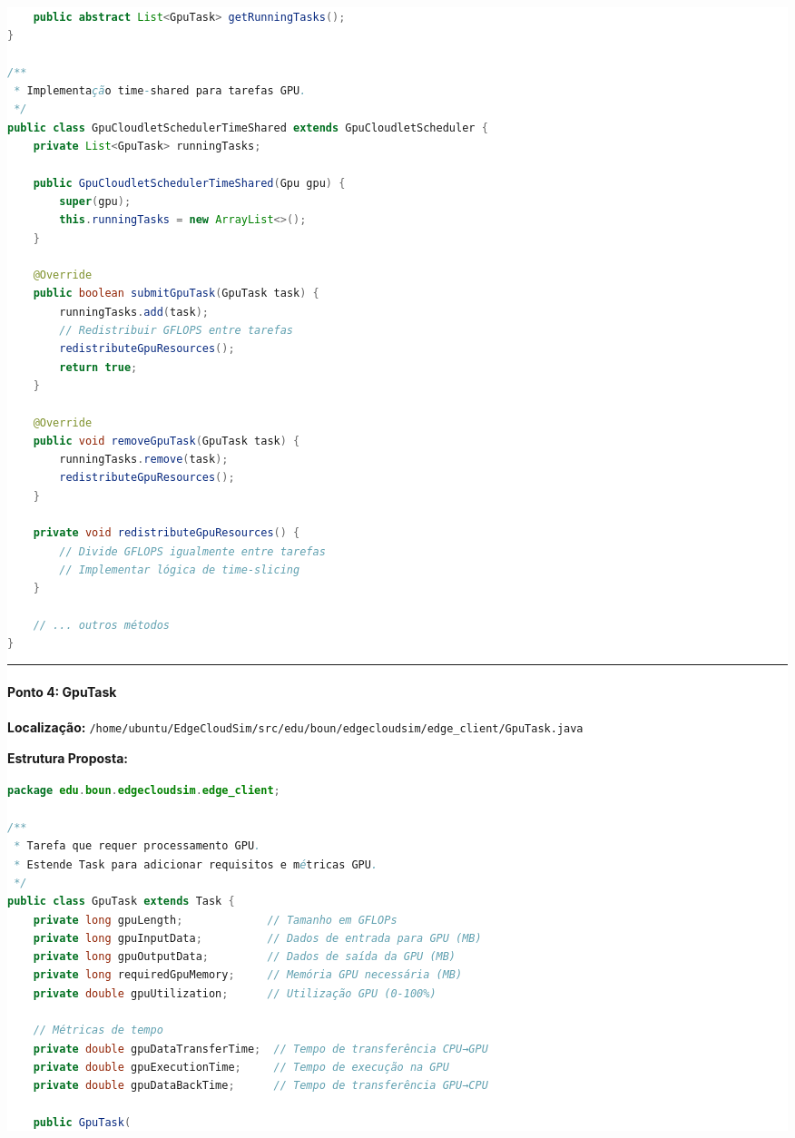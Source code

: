 ```java
    public abstract List<GpuTask> getRunningTasks();
}

/**
 * Implementação time-shared para tarefas GPU.
 */
public class GpuCloudletSchedulerTimeShared extends GpuCloudletScheduler {
    private List<GpuTask> runningTasks;
    
    public GpuCloudletSchedulerTimeShared(Gpu gpu) {
        super(gpu);
        this.runningTasks = new ArrayList<>();
    }
    
    @Override
    public boolean submitGpuTask(GpuTask task) {
        runningTasks.add(task);
        // Redistribuir GFLOPS entre tarefas
        redistributeGpuResources();
        return true;
    }
    
    @Override
    public void removeGpuTask(GpuTask task) {
        runningTasks.remove(task);
        redistributeGpuResources();
    }
    
    private void redistributeGpuResources() {
        // Divide GFLOPS igualmente entre tarefas
        // Implementar lógica de time-slicing
    }
    
    // ... outros métodos
}
```

---

#### **Ponto 4: GpuTask**

**Localização:** `/home/ubuntu/EdgeCloudSim/src/edu/boun/edgecloudsim/edge_client/GpuTask.java`

**Estrutura Proposta:**

```java
package edu.boun.edgecloudsim.edge_client;

/**
 * Tarefa que requer processamento GPU.
 * Estende Task para adicionar requisitos e métricas GPU.
 */
public class GpuTask extends Task {
    private long gpuLength;             // Tamanho em GFLOPs
    private long gpuInputData;          // Dados de entrada para GPU (MB)
    private long gpuOutputData;         // Dados de saída da GPU (MB)
    private long requiredGpuMemory;     // Memória GPU necessária (MB)
    private double gpuUtilization;      // Utilização GPU (0-100%)
    
    // Métricas de tempo
    private double gpuDataTransferTime;  // Tempo de transferência CPU→GPU
    private double gpuExecutionTime;     // Tempo de execução na GPU
    private double gpuDataBackTime;      // Tempo de transferência GPU→CPU
    
    public GpuTask(
```